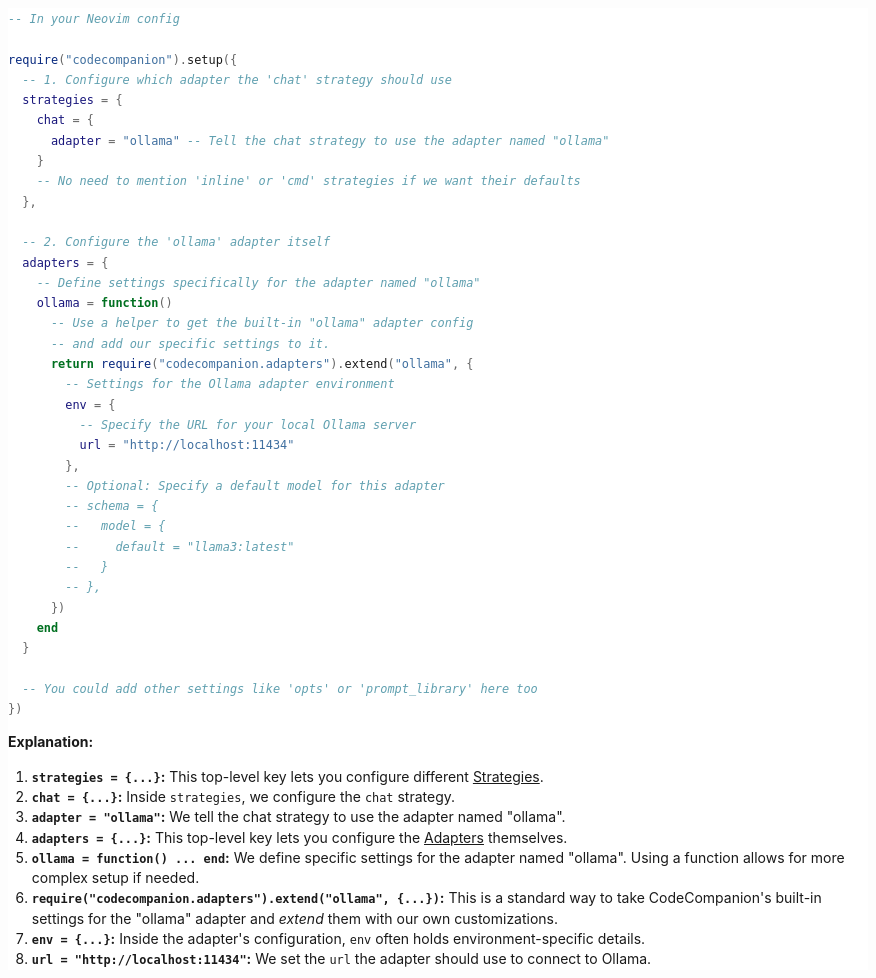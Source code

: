 ```lua
-- In your Neovim config

require("codecompanion").setup({
  -- 1. Configure which adapter the 'chat' strategy should use
  strategies = {
    chat = {
      adapter = "ollama" -- Tell the chat strategy to use the adapter named "ollama"
    }
    -- No need to mention 'inline' or 'cmd' strategies if we want their defaults
  },

  -- 2. Configure the 'ollama' adapter itself
  adapters = {
    -- Define settings specifically for the adapter named "ollama"
    ollama = function()
      -- Use a helper to get the built-in "ollama" adapter config
      -- and add our specific settings to it.
      return require("codecompanion.adapters").extend("ollama", {
        -- Settings for the Ollama adapter environment
        env = {
          -- Specify the URL for your local Ollama server
          url = "http://localhost:11434"
        },
        -- Optional: Specify a default model for this adapter
        -- schema = {
        --   model = {
        --     default = "llama3:latest"
        --   }
        -- },
      })
    end
  }

  -- You could add other settings like 'opts' or 'prompt_library' here too
})
```

**Explanation:**

1.  **`strategies = {...}`:** This top-level key lets you configure different [Strategies](02_strategies.md).
2.  **`chat = {...}`:** Inside `strategies`, we configure the `chat` strategy.
3.  **`adapter = "ollama"`:** We tell the chat strategy to use the adapter named "ollama".
4.  **`adapters = {...}`:** This top-level key lets you configure the [Adapters](06_adapters.md) themselves.
5.  **`ollama = function() ... end`:** We define specific settings for the adapter named "ollama". Using a function allows for more complex setup if needed.
6.  **`require("codecompanion.adapters").extend("ollama", {...})`:** This is a standard way to take CodeCompanion's built-in settings for the "ollama" adapter and *extend* them with our own customizations.
7.  **`env = {...}`:** Inside the adapter's configuration, `env` often holds environment-specific details.
8.  **`url = "http://localhost:11434"`:** We set the `url` the adapter should use to connect to Ollama.
